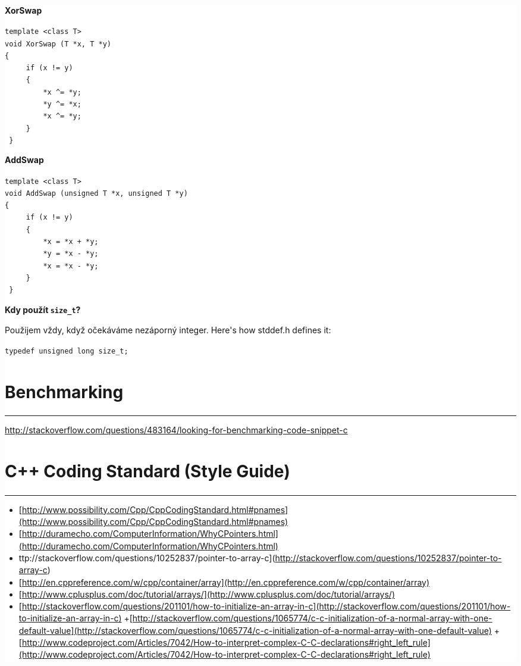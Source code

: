 **XorSwap**

	template <class T>
	void XorSwap (T *x, T *y)
	{
	     if (x != y)
	     {
	         *x ^= *y;
	         *y ^= *x;
	         *x ^= *y;
	     }
	 }

**AddSwap**

	template <class T>
	void AddSwap (unsigned T *x, unsigned T *y)
	{
	     if (x != y)
	     {
	         *x = *x + *y;
	         *y = *x - *y;
	         *x = *x - *y;
	     }
	 }



**Kdy použít `size_t`?**

Použijem vždy, když očekáváme nezáporný integer.
Here's how stddef.h defines it:

	typedef unsigned long size_t;



# Benchmarking

---

http://stackoverflow.com/questions/483164/looking-for-benchmarking-code-snippet-c



# C++ Coding Standard (Style Guide)

---

+ [http://www.possibility.com/Cpp/CppCodingStandard.html#pnames](http://www.possibility.com/Cpp/CppCodingStandard.html#pnames)
+ [http://duramecho.com/ComputerInformation/WhyCPointers.html](http://duramecho.com/ComputerInformation/WhyCPointers.html)
+ ttp://stackoverflow.com/questions/10252837/pointer-to-array-c](http://stackoverflow.com/questions/10252837/pointer-to-array-c)
+ [http://en.cppreference.com/w/cpp/container/array](http://en.cppreference.com/w/cpp/container/array)
+ [http://www.cplusplus.com/doc/tutorial/arrays/](http://www.cplusplus.com/doc/tutorial/arrays/)
+ [http://stackoverflow.com/questions/201101/how-to-initialize-an-array-in-c](http://stackoverflow.com/questions/201101/how-to-initialize-an-array-in-c)
+[http://stackoverflow.com/questions/1065774/c-c-initialization-of-a-normal-array-with-one-default-value](http://stackoverflow.com/questions/1065774/c-c-initialization-of-a-normal-array-with-one-default-value)
+[http://www.codeproject.com/Articles/7042/How-to-interpret-complex-C-C-declarations#right_left_rule](http://www.codeproject.com/Articles/7042/How-to-interpret-complex-C-C-declarations#right_left_rule)
